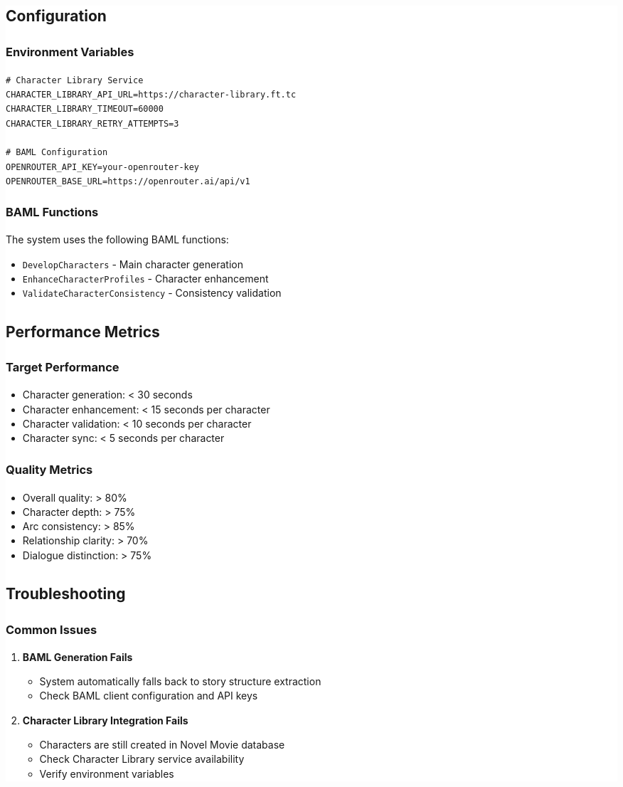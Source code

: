 ## Configuration

### Environment Variables

```env
# Character Library Service
CHARACTER_LIBRARY_API_URL=https://character-library.ft.tc
CHARACTER_LIBRARY_TIMEOUT=60000
CHARACTER_LIBRARY_RETRY_ATTEMPTS=3

# BAML Configuration
OPENROUTER_API_KEY=your-openrouter-key
OPENROUTER_BASE_URL=https://openrouter.ai/api/v1
```

### BAML Functions

The system uses the following BAML functions:
- `DevelopCharacters` - Main character generation
- `EnhanceCharacterProfiles` - Character enhancement
- `ValidateCharacterConsistency` - Consistency validation

## Performance Metrics

### Target Performance
- Character generation: < 30 seconds
- Character enhancement: < 15 seconds per character
- Character validation: < 10 seconds per character
- Character sync: < 5 seconds per character

### Quality Metrics
- Overall quality: > 80%
- Character depth: > 75%
- Arc consistency: > 85%
- Relationship clarity: > 70%
- Dialogue distinction: > 75%

## Troubleshooting

### Common Issues

1. **BAML Generation Fails**
   - System automatically falls back to story structure extraction
   - Check BAML client configuration and API keys

2. **Character Library Integration Fails**
   - Characters are still created in Novel Movie database
   - Check Character Library service availability
   - Verify environment variables
